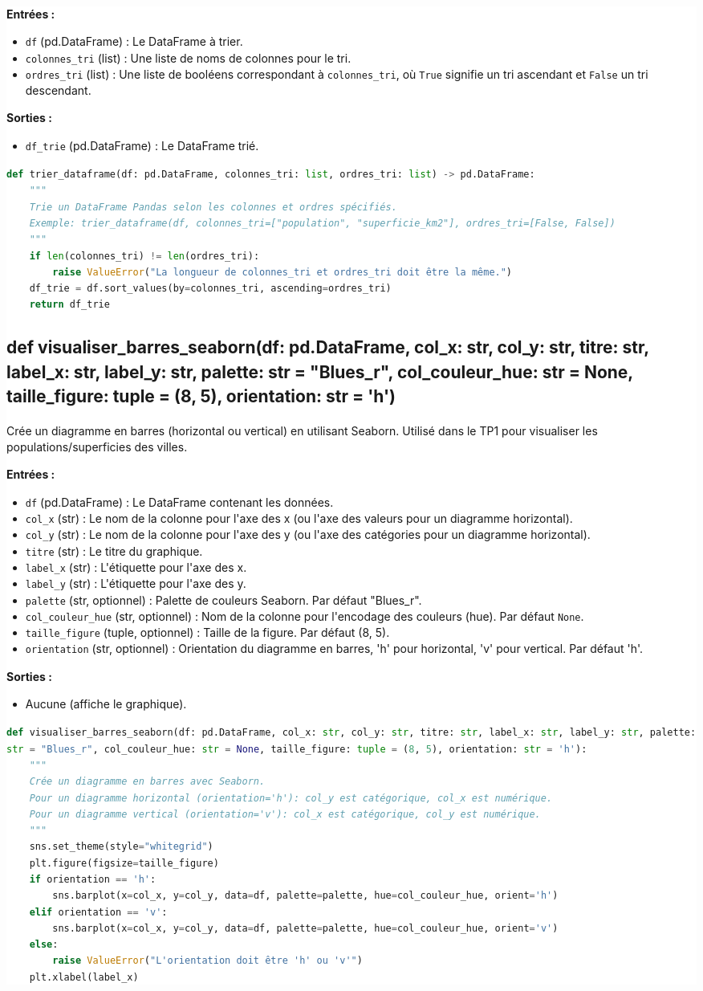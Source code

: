 **Entrées :**
- `df` (pd.DataFrame) : Le DataFrame à trier.
- `colonnes_tri` (list) : Une liste de noms de colonnes pour le tri.
- `ordres_tri` (list) : Une liste de booléens correspondant à `colonnes_tri`,
où `True` signifie un tri ascendant et `False` un tri descendant.

**Sorties :**
- `df_trie` (pd.DataFrame) : Le DataFrame trié.

```python
def trier_dataframe(df: pd.DataFrame, colonnes_tri: list, ordres_tri: list) -> pd.DataFrame:
    """
    Trie un DataFrame Pandas selon les colonnes et ordres spécifiés.
    Exemple: trier_dataframe(df, colonnes_tri=["population", "superficie_km2"], ordres_tri=[False, False])
    """
    if len(colonnes_tri) != len(ordres_tri):
        raise ValueError("La longueur de colonnes_tri et ordres_tri doit être la même.")
    df_trie = df.sort_values(by=colonnes_tri, ascending=ordres_tri)
    return df_trie
```

## def visualiser_barres_seaborn(df: pd.DataFrame, col_x: str, col_y: str, titre: str, label_x: str, label_y: str, palette: str = "Blues_r", col_couleur_hue: str = None, taille_figure: tuple = (8, 5), orientation: str = 'h')
Crée un diagramme en barres (horizontal ou vertical) en utilisant Seaborn.
Utilisé dans le TP1 pour visualiser les populations/superficies des villes.

**Entrées :**
- `df` (pd.DataFrame) : Le DataFrame contenant les données.
- `col_x` (str) : Le nom de la colonne pour l'axe des x (ou l'axe des valeurs pour un diagramme horizontal).
- `col_y` (str) : Le nom de la colonne pour l'axe des y (ou l'axe des catégories pour un diagramme horizontal).
- `titre` (str) : Le titre du graphique.
- `label_x` (str) : L'étiquette pour l'axe des x.
- `label_y` (str) : L'étiquette pour l'axe des y.
- `palette` (str, optionnel) : Palette de couleurs Seaborn. Par défaut "Blues_r".
- `col_couleur_hue` (str, optionnel) : Nom de la colonne pour l'encodage des couleurs (hue). Par défaut `None`.
- `taille_figure` (tuple, optionnel) : Taille de la figure. Par défaut (8, 5).
- `orientation` (str, optionnel) : Orientation du diagramme en barres, 'h' pour horizontal, 'v' pour vertical. Par défaut 'h'.

**Sorties :**
- Aucune (affiche le graphique).

```python
def visualiser_barres_seaborn(df: pd.DataFrame, col_x: str, col_y: str, titre: str, label_x: str, label_y: str, palette: str = "Blues_r", col_couleur_hue: str = None, taille_figure: tuple = (8, 5), orientation: str = 'h'):
    """
    Crée un diagramme en barres avec Seaborn.
    Pour un diagramme horizontal (orientation='h'): col_y est catégorique, col_x est numérique.
    Pour un diagramme vertical (orientation='v'): col_x est catégorique, col_y est numérique.
    """
    sns.set_theme(style="whitegrid")
    plt.figure(figsize=taille_figure)
    if orientation == 'h':
        sns.barplot(x=col_x, y=col_y, data=df, palette=palette, hue=col_couleur_hue, orient='h')
    elif orientation == 'v':
        sns.barplot(x=col_x, y=col_y, data=df, palette=palette, hue=col_couleur_hue, orient='v')
    else:
        raise ValueError("L'orientation doit être 'h' ou 'v'")
    plt.xlabel(label_x)
```